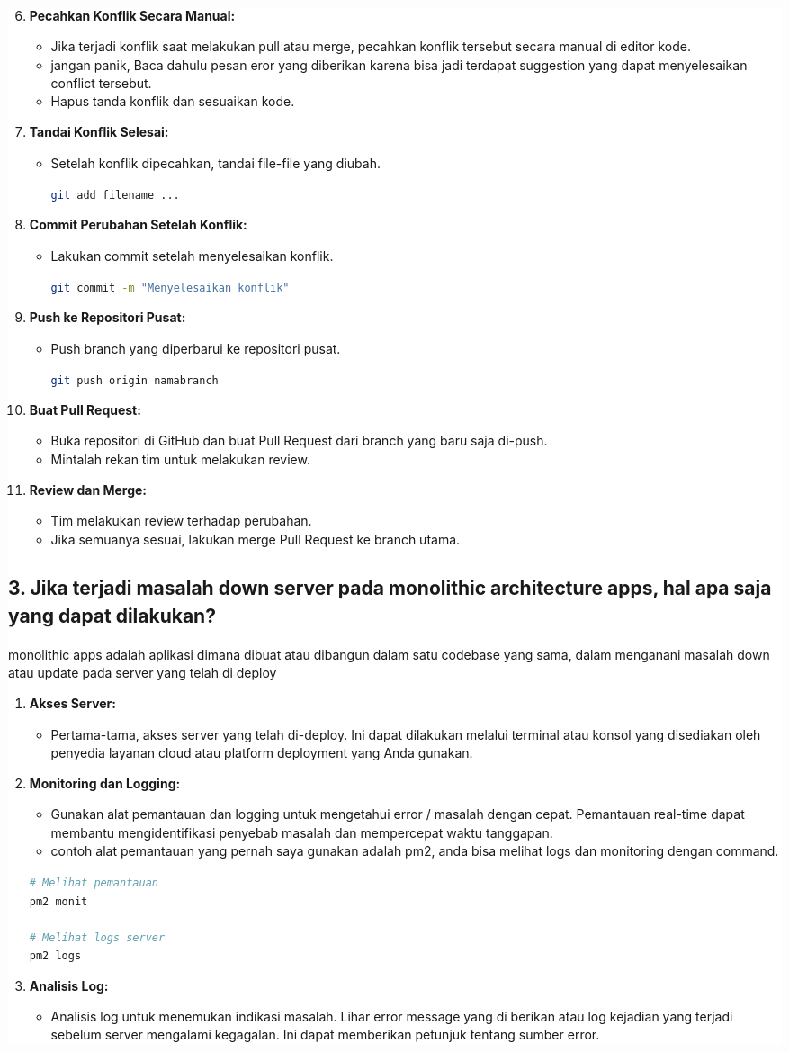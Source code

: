 6. **Pecahkan Konflik Secara Manual:**
   - Jika terjadi konflik saat melakukan pull atau merge, pecahkan konflik tersebut secara manual di editor kode.
   - jangan panik, Baca dahulu pesan eror yang diberikan karena bisa jadi terdapat suggestion yang dapat menyelesaikan conflict tersebut.
   - Hapus tanda konflik dan sesuaikan kode.

7. **Tandai Konflik Selesai:**
   - Setelah konflik dipecahkan, tandai file-file yang diubah.
     ```bash
     git add filename ...
     ```
8. **Commit Perubahan Setelah Konflik:**
   - Lakukan commit setelah menyelesaikan konflik.
     ```bash
     git commit -m "Menyelesaikan konflik"
     ```

9. **Push ke Repositori Pusat:**
   - Push branch yang diperbarui ke repositori pusat.
     ```bash
     git push origin namabranch
     ```

10. **Buat Pull Request:**
    - Buka repositori di GitHub dan buat Pull Request dari branch yang baru saja di-push.
    - Mintalah rekan tim untuk melakukan review.

11. **Review dan Merge:**
    - Tim melakukan review terhadap perubahan.
    - Jika semuanya sesuai, lakukan merge Pull Request ke branch utama.

## 3. Jika terjadi masalah down server pada monolithic architecture apps, hal apa saja yang dapat dilakukan?

monolithic apps adalah aplikasi dimana dibuat atau dibangun dalam satu codebase yang sama, dalam menganani masalah down atau update pada server yang telah di deploy
1. **Akses Server:**
   - Pertama-tama, akses server yang telah di-deploy. Ini dapat dilakukan melalui terminal atau konsol yang disediakan oleh penyedia layanan cloud atau platform deployment yang Anda gunakan.

2. **Monitoring dan Logging:**
    - Gunakan alat pemantauan dan logging untuk mengetahui error / masalah dengan cepat. Pemantauan real-time dapat membantu mengidentifikasi penyebab masalah dan mempercepat waktu tanggapan.
    - contoh alat pemantauan yang pernah saya gunakan adalah pm2, anda bisa melihat logs dan monitoring dengan command.
    ```bash
    # Melihat pemantauan
    pm2 monit

    # Melihat logs server
    pm2 logs
    ```
3. **Analisis Log:**
   - Analisis log untuk menemukan indikasi masalah. Lihar error message yang di berikan atau log kejadian yang terjadi sebelum server mengalami kegagalan. Ini dapat memberikan petunjuk tentang sumber error.
